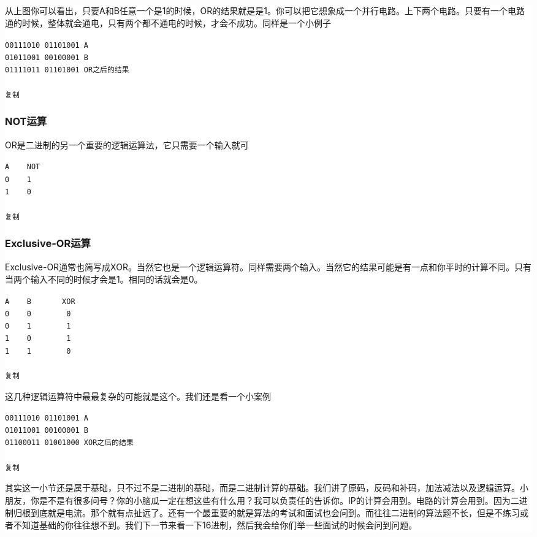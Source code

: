 从上图你可以看出，只要A和B任意一个是1的时候，OR的结果就是是1。你可以把它想象成一个并行电路。上下两个电路。只要有一个电路通的时候，整体就会通电，只有两个都不通电的时候，才会不成功。同样是一个小例子

```
00111010 01101001 A
01011001 00100001 B
01111011 01101001 OR之后的结果

复制

```

### NOT运算

OR是二进制的另一个重要的逻辑运算法，它只需要一个输入就可

```
A    NOT      
0    1       
1    0        

复制

```

### Exclusive-OR运算

Exclusive-OR通常也简写成XOR。当然它也是一个逻辑运算符。同样需要两个输入。当然它的结果可能是有一点和你平时的计算不同。只有当两个输入不同的时候才会是1。相同的话就会是0。

```
A    B       XOR
0    0        0
0    1        1
1    0        1
1    1        0

复制

```

这几种逻辑运算符中最最复杂的可能就是这个。我们还是看一个小案例

```
00111010 01101001 A
01011001 00100001 B
01100011 01001000 XOR之后的结果

复制

```

其实这一小节还是属于基础，只不过不是二进制的基础，而是二进制计算的基础。我们讲了原码，反码和补码，加法减法以及逻辑运算。小朋友，你是不是有很多问号？你的小脑瓜一定在想这些有什么用？我可以负责任的告诉你。IP的计算会用到。电路的计算会用到。因为二进制归根到底就是电流。那个就有点扯远了。还有一个最重要的就是算法的考试和面试也会问到。而往往二进制的算法题不长，但是不练习或者不知道基础的你往往想不到。我们下一节来看一下16进制，然后我会给你们举一些面试的时候会问到问题。